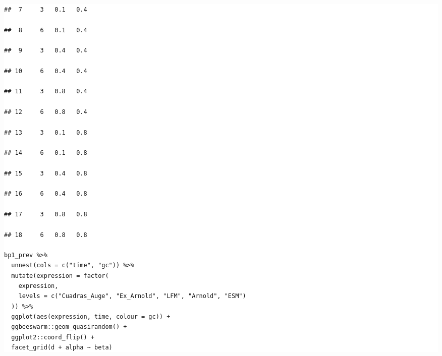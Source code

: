     ##  7     3   0.1   0.4

    ##  8     6   0.1   0.4

    ##  9     3   0.4   0.4

    ## 10     6   0.4   0.4

    ## 11     3   0.8   0.4

    ## 12     6   0.8   0.4

    ## 13     3   0.1   0.8

    ## 14     6   0.1   0.8

    ## 15     3   0.4   0.8

    ## 16     6   0.4   0.8

    ## 17     3   0.8   0.8

    ## 18     6   0.8   0.8

    bp1_prev %>%
      unnest(cols = c("time", "gc")) %>%
      mutate(expression = factor(
        expression,
        levels = c("Cuadras_Auge", "Ex_Arnold", "LFM", "Arnold", "ESM")
      )) %>%
      ggplot(aes(expression, time, colour = gc)) +
      ggbeeswarm::geom_quasirandom() +
      ggplot2::coord_flip() +
      facet_grid(d + alpha ~ beta)
